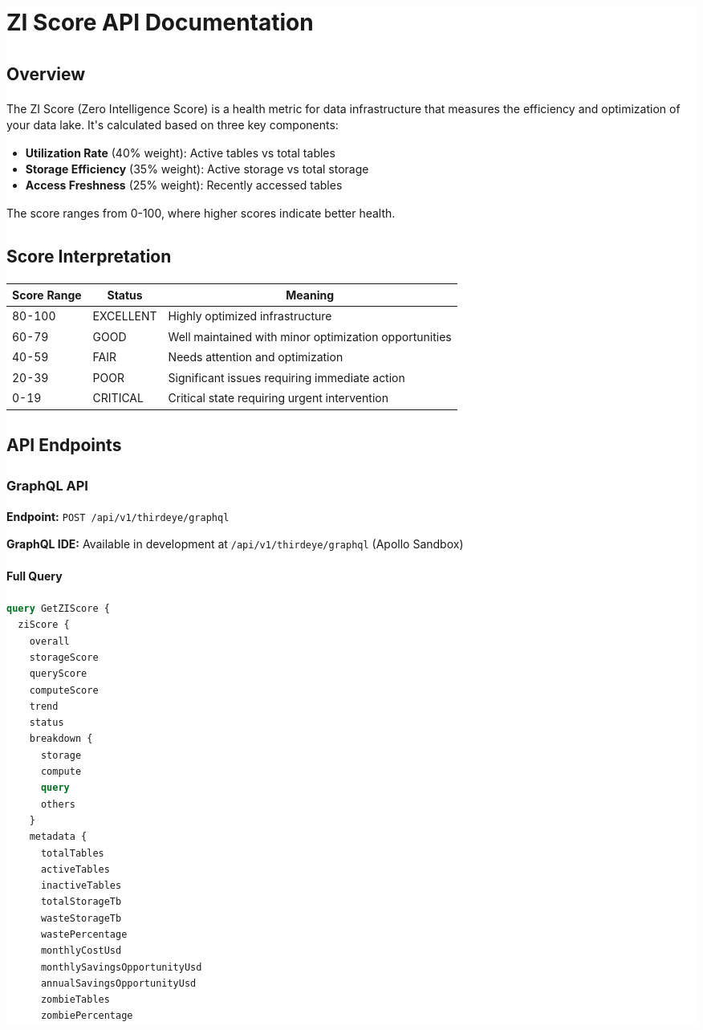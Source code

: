 # ZI Score API Documentation

## Overview

The ZI Score (Zero Intelligence Score) is a health metric for data infrastructure that measures the efficiency and optimization of your data lake. It's calculated based on three key components:

- **Utilization Rate** (40% weight): Active tables vs total tables
- **Storage Efficiency** (35% weight): Active storage vs total storage  
- **Access Freshness** (25% weight): Recently accessed tables

The score ranges from 0-100, where higher scores indicate better health.

## Score Interpretation

| Score Range | Status | Meaning |
|------------|--------|---------|
| 80-100 | EXCELLENT | Highly optimized infrastructure |
| 60-79 | GOOD | Well maintained with minor optimization opportunities |
| 40-59 | FAIR | Needs attention and optimization |
| 20-39 | POOR | Significant issues requiring immediate action |
| 0-19 | CRITICAL | Critical state requiring urgent intervention |

## API Endpoints

### GraphQL API

**Endpoint:** `POST /api/v1/thirdeye/graphql`

**GraphQL IDE:** Available in development at `/api/v1/thirdeye/graphql` (Apollo Sandbox)

#### Full Query

```graphql
query GetZIScore {
  ziScore {
    overall
    storageScore
    queryScore
    computeScore
    trend
    status
    breakdown {
      storage
      compute
      query
      others
    }
    metadata {
      totalTables
      activeTables
      inactiveTables
      totalStorageTb
      wasteStorageTb
      wastePercentage
      monthlyCostUsd
      monthlySavingsOpportunityUsd
      annualSavingsOpportunityUsd
      zombieTables
      zombiePercentage
```